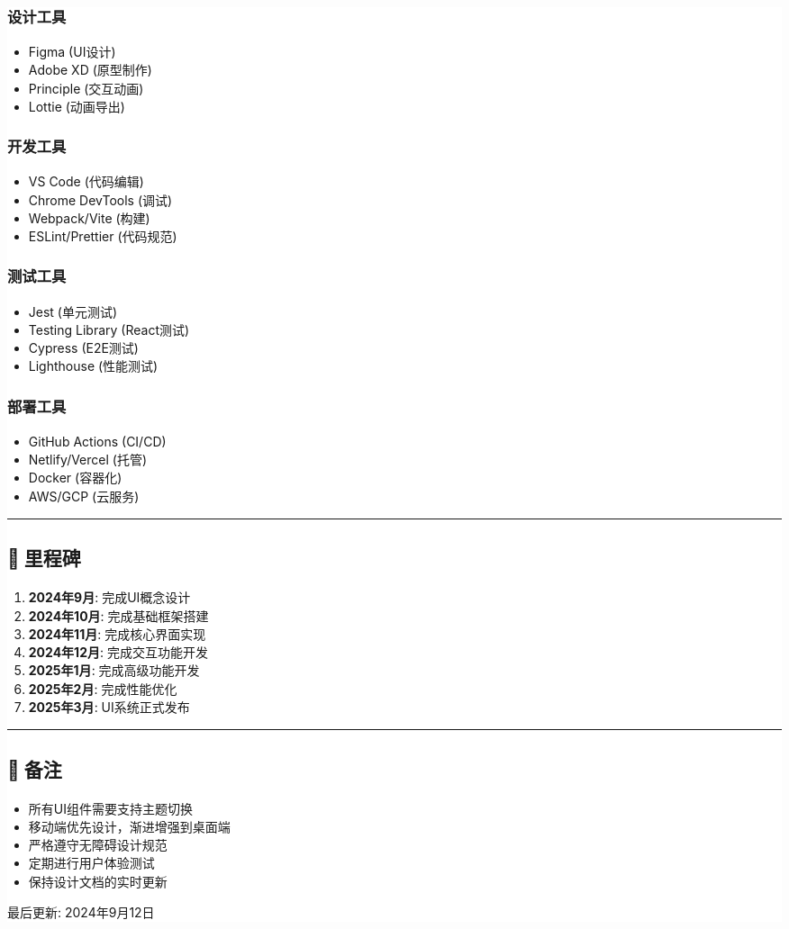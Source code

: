 ### 设计工具
- Figma (UI设计)
- Adobe XD (原型制作)
- Principle (交互动画)
- Lottie (动画导出)

### 开发工具
- VS Code (代码编辑)
- Chrome DevTools (调试)
- Webpack/Vite (构建)
- ESLint/Prettier (代码规范)

### 测试工具
- Jest (单元测试)
- Testing Library (React测试)
- Cypress (E2E测试)
- Lighthouse (性能测试)

### 部署工具
- GitHub Actions (CI/CD)
- Netlify/Vercel (托管)
- Docker (容器化)
- AWS/GCP (云服务)

---

## 📅 里程碑

1. **2024年9月**: 完成UI概念设计
2. **2024年10月**: 完成基础框架搭建
3. **2024年11月**: 完成核心界面实现
4. **2024年12月**: 完成交互功能开发
5. **2025年1月**: 完成高级功能开发
6. **2025年2月**: 完成性能优化
7. **2025年3月**: UI系统正式发布

---

## 📝 备注

- 所有UI组件需要支持主题切换
- 移动端优先设计，渐进增强到桌面端
- 严格遵守无障碍设计规范
- 定期进行用户体验测试
- 保持设计文档的实时更新

最后更新: 2024年9月12日